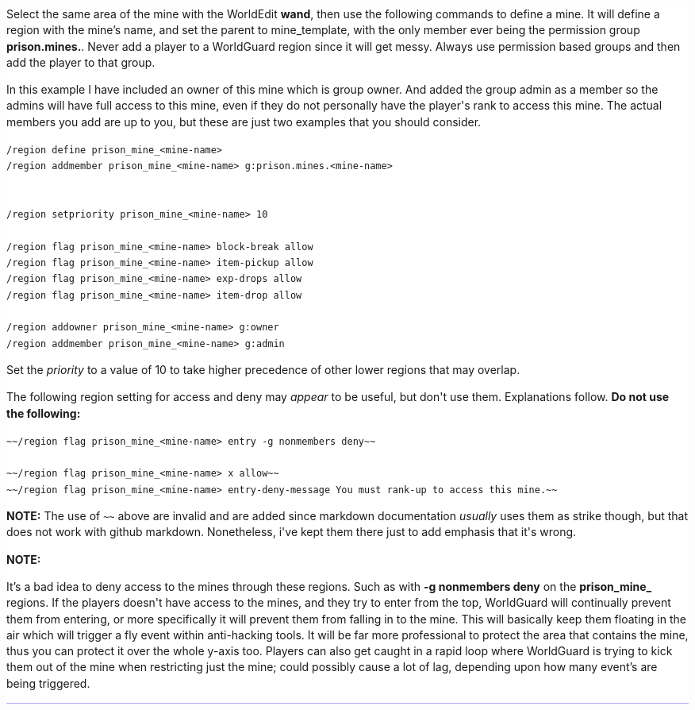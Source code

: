 Select the same area of the mine with the WorldEdit **wand**, then use the following commands to define a mine.  It will define a region with the mine’s name, and set the parent to mine_template, with the only member ever being the permission group **prison.mines.<mine-name>**.  Never add a player to a WorldGuard region since it will get messy.  Always use permission based groups and then add the player to that group.


In this example I have included an owner of this mine which is group owner.  And added the group admin as a member so the admins will have full access to this mine, even if they do not personally have the player's rank to access this mine. The actual members you add are up to you, but these are just two examples that you should consider.


    /region define prison_mine_<mine-name>
    /region addmember prison_mine_<mine-name> g:prison.mines.<mine-name>


    /region setpriority prison_mine_<mine-name> 10
    
    /region flag prison_mine_<mine-name> block-break allow
    /region flag prison_mine_<mine-name> item-pickup allow
    /region flag prison_mine_<mine-name> exp-drops allow
    /region flag prison_mine_<mine-name> item-drop allow
    
    /region addowner prison_mine_<mine-name> g:owner
    /region addmember prison_mine_<mine-name> g:admin
    

Set the *priority* to a value of 10 to take higher precedence of other lower regions that may overlap.


The following region setting for access and deny may *appear* to be useful, but don't use them.  Explanations follow.  **Do not use the following:**

    ~~/region flag prison_mine_<mine-name> entry -g nonmembers deny~~
    
    ~~/region flag prison_mine_<mine-name> x allow~~
    ~~/region flag prison_mine_<mine-name> entry-deny-message You must rank-up to access this mine.~~
    
**NOTE:** The use of `~~` above are invalid and are added since markdown documentation *usually* uses them as strike though, but that does not work with github markdown.  Nonetheless, i've kept them there just to add emphasis that it's wrong. 

**NOTE:** 

It’s a bad idea to deny access to the mines through these regions. Such as with **-g nonmembers deny** on the **prison_mine_<mine-name>** regions. If the players doesn't have access to the mines, and they try to enter from the top, WorldGuard will continually prevent them from entering, or more specifically it will prevent them from falling in to the mine.  This will basically keep them floating in the air which will trigger a fly event within anti-hacking tools.  It will be far more professional to protect the area that contains the mine, thus you can protect it over the whole y-axis too. Players can also get caught in a rapid loop where WorldGuard is trying to kick them out of the mine when restricting just the mine; could possibly cause a lot of lag, depending upon how many event’s are being triggered.


<hr style="height:1px; border:none; color:#aaf; background-color:#aaf;">


